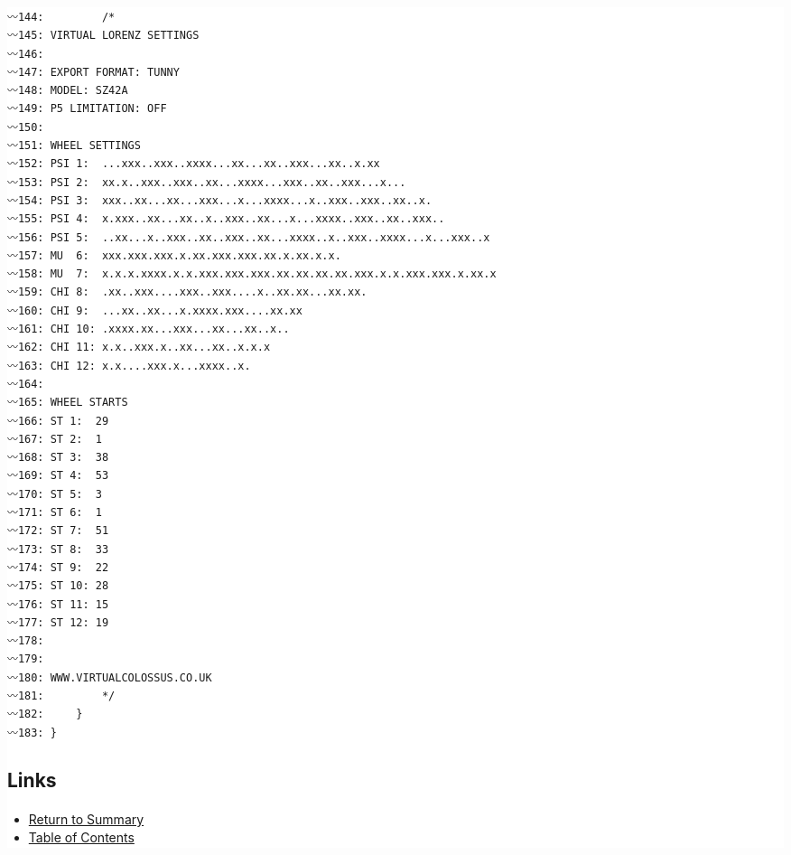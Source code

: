 ```CSharp
〰144:         /*
〰145: VIRTUAL LORENZ SETTINGS
〰146: 
〰147: EXPORT FORMAT: TUNNY
〰148: MODEL: SZ42A
〰149: P5 LIMITATION: OFF
〰150: 
〰151: WHEEL SETTINGS
〰152: PSI 1:  ...xxx..xxx..xxxx...xx...xx..xxx...xx..x.xx
〰153: PSI 2:  xx.x..xxx..xxx..xx...xxxx...xxx..xx..xxx...x...
〰154: PSI 3:  xxx..xx...xx...xxx...x...xxxx...x..xxx..xxx..xx..x.
〰155: PSI 4:  x.xxx..xx...xx..x..xxx..xx...x...xxxx..xxx..xx..xxx..
〰156: PSI 5:  ..xx...x..xxx..xx..xxx..xx...xxxx..x..xxx..xxxx...x...xxx..x
〰157: MU  6:  xxx.xxx.xxx.x.xx.xxx.xxx.xx.x.xx.x.x.
〰158: MU  7:  x.x.x.xxxx.x.x.xxx.xxx.xxx.xx.xx.xx.xx.xxx.x.x.xxx.xxx.x.xx.x
〰159: CHI 8:  .xx..xxx....xxx..xxx....x..xx.xx...xx.xx.
〰160: CHI 9:  ...xx..xx...x.xxxx.xxx....xx.xx
〰161: CHI 10: .xxxx.xx...xxx...xx...xx..x..
〰162: CHI 11: x.x..xxx.x..xx...xx..x.x.x
〰163: CHI 12: x.x....xxx.x...xxxx..x.
〰164: 
〰165: WHEEL STARTS
〰166: ST 1:  29
〰167: ST 2:  1
〰168: ST 3:  38
〰169: ST 4:  53
〰170: ST 5:  3
〰171: ST 6:  1
〰172: ST 7:  51
〰173: ST 8:  33
〰174: ST 9:  22
〰175: ST 10: 28
〰176: ST 11: 15
〰177: ST 12: 19
〰178: 
〰179: 
〰180: WWW.VIRTUALCOLOSSUS.CO.UK
〰181:         */
〰182:     }
〰183: }
```

## Links

* [Return to Summary](Summary.md)
* [Table of Contents](../TOC.md)

